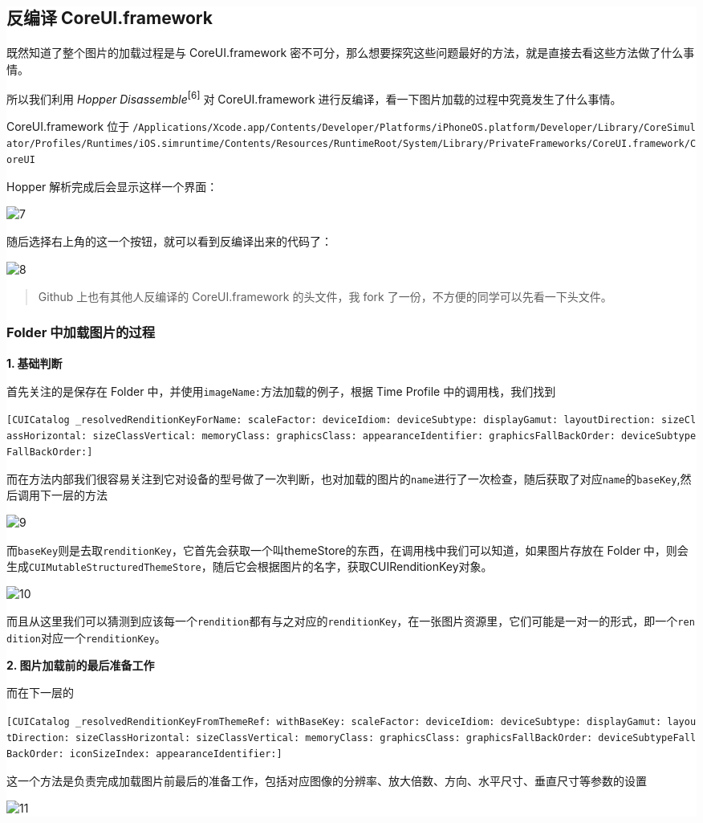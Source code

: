 ## 反编译 CoreUI.framework

既然知道了整个图片的加载过程是与 CoreUI.framework 密不可分，那么想要探究这些问题最好的方法，就是直接去看这些方法做了什么事情。

所以我们利用 _Hopper Disassemble_<sup>[6]</sup> 对 CoreUI.framework 进行反编译，看一下图片加载的过程中究竟发生了什么事情。

CoreUI.framework 位于 `/Applications/Xcode.app/Contents/Developer/Platforms/iPhoneOS.platform/Developer/Library/CoreSimulator/Profiles/Runtimes/iOS.simruntime/Contents/Resources/RuntimeRoot/System/Library/PrivateFrameworks/CoreUI.framework/CoreUI`

Hopper 解析完成后会显示这样一个界面：

![7](http://)

随后选择右上角的这一个按钮，就可以看到反编译出来的代码了：

![8](http://)

>  Github 上也有其他人反编译的 CoreUI.framework 的头文件，我 fork 了一份，不方便的同学可以先看一下头文件。

### Folder 中加载图片的过程

**1. 基础判断**

首先关注的是保存在 Folder 中，并使用`imageName:`方法加载的例子，根据 Time Profile 中的调用栈，我们找到

```objc
[CUICatalog _resolvedRenditionKeyForName: scaleFactor: deviceIdiom: deviceSubtype: displayGamut: layoutDirection: sizeClassHorizontal: sizeClassVertical: memoryClass: graphicsClass: appearanceIdentifier: graphicsFallBackOrder: deviceSubtypeFallBackOrder:]
```

而在方法内部我们很容易关注到它对设备的型号做了一次判断，也对加载的图片的`name`进行了一次检查，随后获取了对应`name`的`baseKey`,然后调用下一层的方法

![9](http://)

而`baseKey`则是去取`renditionKey`，它首先会获取一个叫themeStore的东西，在调用栈中我们可以知道，如果图片存放在 Folder 中，则会生成`CUIMutableStructuredThemeStore`，随后它会根据图片的名字，获取CUIRenditionKey对象。

![10](http://)

而且从这里我们可以猜测到应该每一个`rendition`都有与之对应的`renditionKey`，在一张图片资源里，它们可能是一对一的形式，即一个`rendition`对应一个`renditionKey`。

**2. 图片加载前的最后准备工作**

而在下一层的

```objc
[CUICatalog _resolvedRenditionKeyFromThemeRef: withBaseKey: scaleFactor: deviceIdiom: deviceSubtype: displayGamut: layoutDirection: sizeClassHorizontal: sizeClassVertical: memoryClass: graphicsClass: graphicsFallBackOrder: deviceSubtypeFallBackOrder: iconSizeIndex: appearanceIdentifier:]
```

这一个方法是负责完成加载图片前最后的准备工作，包括对应图像的分辨率、放大倍数、方向、水平尺寸、垂直尺寸等参数的设置

![11](http://)
